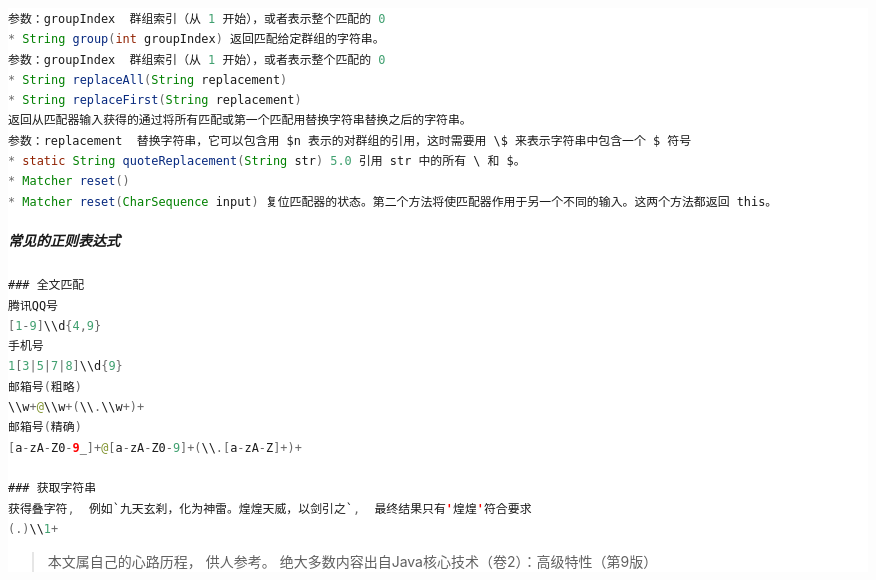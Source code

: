 ``` java
参数：groupIndex  群组索引（从 1 开始），或者表示整个匹配的 0
* String group(int groupIndex) 返回匹配给定群组的字符串。
参数：groupIndex  群组索引（从 1 开始），或者表示整个匹配的 0
* String replaceAll(String replacement) 
* String replaceFirst(String replacement) 
返回从匹配器输入获得的通过将所有匹配或第一个匹配用替换字符串替换之后的字符串。
参数：replacement  替换字符串，它可以包含用 $n 表示的对群组的引用，这时需要用 \$ 来表示字符串中包含一个 $ 符号
* static String quoteReplacement(String str) 5.0 引用 str 中的所有 \ 和 $。
* Matcher reset() 
* Matcher reset(CharSequence input) 复位匹配器的状态。第二个方法将使匹配器作用于另一个不同的输入。这两个方法都返回 this。
```

##### 常见的正则表达式
``` java
### 全文匹配
腾讯QQ号 
[1-9]\\d{4,9}
手机号  
1[3|5|7|8]\\d{9}
邮箱号(粗略)  
\\w+@\\w+(\\.\\w+)+
邮箱号(精确) 
[a-zA-Z0-9_]+@[a-zA-Z0-9]+(\\.[a-zA-Z]+)+

### 获取字符串
获得叠字符,  例如`九天玄刹，化为神雷。煌煌天威，以剑引之`,  最终结果只有'煌煌'符合要求
(.)\\1+
```

> 本文属自己的心路历程， 供人参考。 绝大多数内容出自Java核心技术（卷2）：高级特性（第9版）

